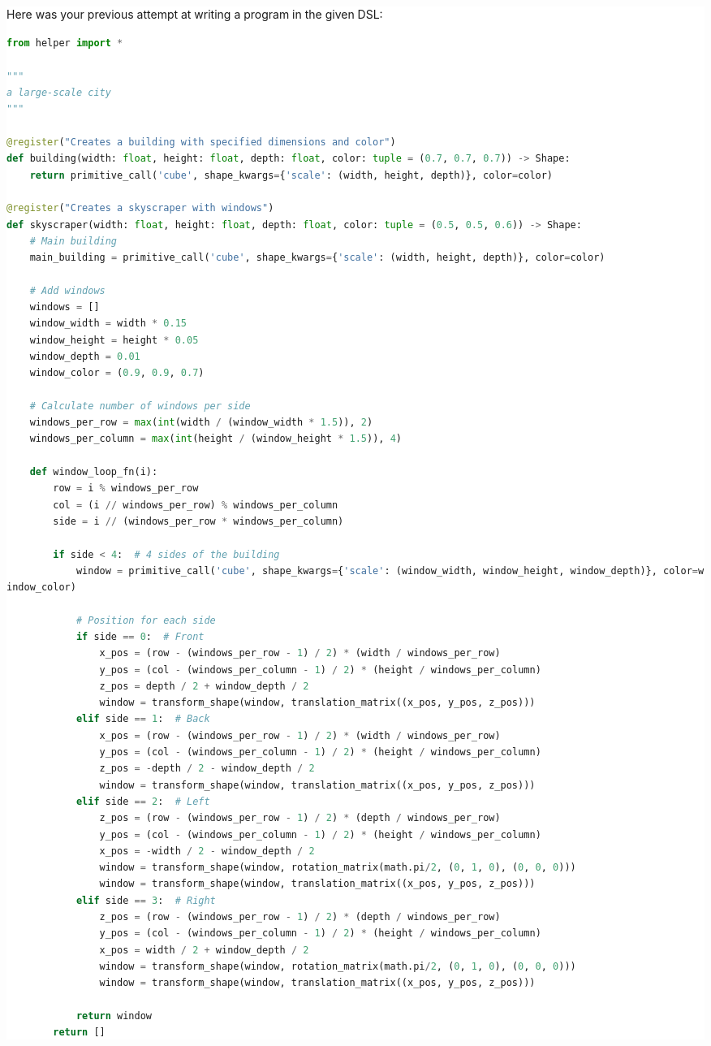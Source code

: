Here was your previous attempt at writing a program in the given DSL:
```python
from helper import *

"""
a large-scale city
"""

@register("Creates a building with specified dimensions and color")
def building(width: float, height: float, depth: float, color: tuple = (0.7, 0.7, 0.7)) -> Shape:
    return primitive_call('cube', shape_kwargs={'scale': (width, height, depth)}, color=color)

@register("Creates a skyscraper with windows")
def skyscraper(width: float, height: float, depth: float, color: tuple = (0.5, 0.5, 0.6)) -> Shape:
    # Main building
    main_building = primitive_call('cube', shape_kwargs={'scale': (width, height, depth)}, color=color)

    # Add windows
    windows = []
    window_width = width * 0.15
    window_height = height * 0.05
    window_depth = 0.01
    window_color = (0.9, 0.9, 0.7)

    # Calculate number of windows per side
    windows_per_row = max(int(width / (window_width * 1.5)), 2)
    windows_per_column = max(int(height / (window_height * 1.5)), 4)

    def window_loop_fn(i):
        row = i % windows_per_row
        col = (i // windows_per_row) % windows_per_column
        side = i // (windows_per_row * windows_per_column)

        if side < 4:  # 4 sides of the building
            window = primitive_call('cube', shape_kwargs={'scale': (window_width, window_height, window_depth)}, color=window_color)

            # Position for each side
            if side == 0:  # Front
                x_pos = (row - (windows_per_row - 1) / 2) * (width / windows_per_row)
                y_pos = (col - (windows_per_column - 1) / 2) * (height / windows_per_column)
                z_pos = depth / 2 + window_depth / 2
                window = transform_shape(window, translation_matrix((x_pos, y_pos, z_pos)))
            elif side == 1:  # Back
                x_pos = (row - (windows_per_row - 1) / 2) * (width / windows_per_row)
                y_pos = (col - (windows_per_column - 1) / 2) * (height / windows_per_column)
                z_pos = -depth / 2 - window_depth / 2
                window = transform_shape(window, translation_matrix((x_pos, y_pos, z_pos)))
            elif side == 2:  # Left
                z_pos = (row - (windows_per_row - 1) / 2) * (depth / windows_per_row)
                y_pos = (col - (windows_per_column - 1) / 2) * (height / windows_per_column)
                x_pos = -width / 2 - window_depth / 2
                window = transform_shape(window, rotation_matrix(math.pi/2, (0, 1, 0), (0, 0, 0)))
                window = transform_shape(window, translation_matrix((x_pos, y_pos, z_pos)))
            elif side == 3:  # Right
                z_pos = (row - (windows_per_row - 1) / 2) * (depth / windows_per_row)
                y_pos = (col - (windows_per_column - 1) / 2) * (height / windows_per_column)
                x_pos = width / 2 + window_depth / 2
                window = transform_shape(window, rotation_matrix(math.pi/2, (0, 1, 0), (0, 0, 0)))
                window = transform_shape(window, translation_matrix((x_pos, y_pos, z_pos)))

            return window
        return []
```